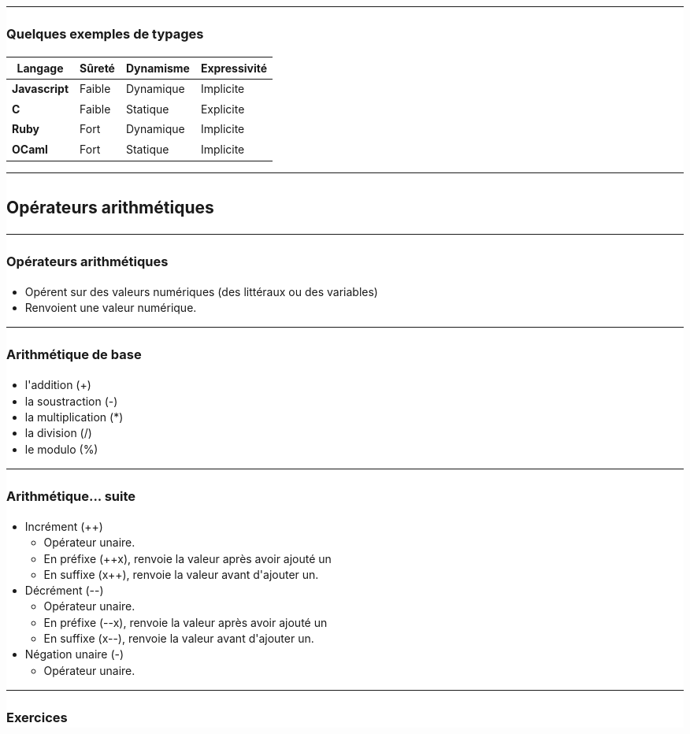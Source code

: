 ----

### Quelques exemples de typages

|     Langage    |  Sûreté  | Dynamisme | Expressivité |
| -------------- | -------- | --------- | ------------ |
| **Javascript** | Faible   | Dynamique | Implicite    |
| **C**          | Faible   | Statique  | Explicite    |
| **Ruby**       | Fort     | Dynamique | Implicite    |
| **OCaml**      | Fort     | Statique  | Implicite    |

---

Opérateurs arithmétiques
------------------------

----

### Opérateurs arithmétiques

* Opérent sur des valeurs numériques (des littéraux ou des variables) 
* Renvoient une valeur numérique. 

----

### Arithmétique de base

* l'addition (+)
* la soustraction (-)
* la multiplication (*)
* la division (/)
* le modulo (%)

----

### Arithmétique... suite

* Incrément (++)
  * Opérateur unaire. 
  * En préfixe (++x), renvoie la valeur après avoir ajouté un
  * En suffixe (x++), renvoie la valeur avant d'ajouter un.
* Décrément (--)
  * Opérateur unaire. 
  * En préfixe (--x), renvoie la valeur après avoir ajouté un
  * En suffixe (x--), renvoie la valeur avant d'ajouter un.
* Négation unaire (-)	
  * Opérateur unaire. 

----

### Exercices
